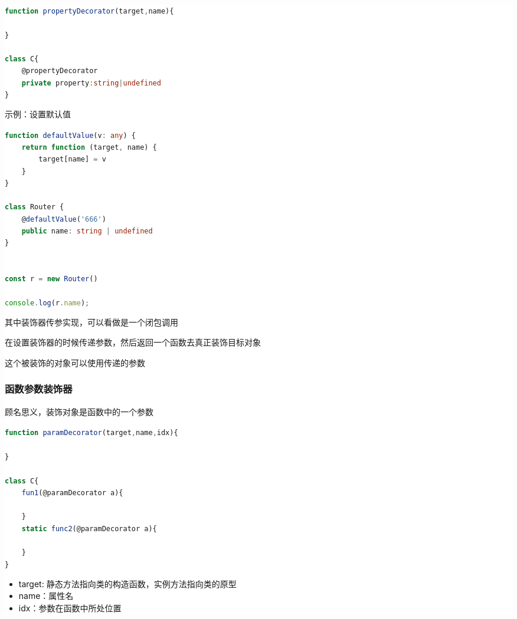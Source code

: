 ```ts
function propertyDecorator(target,name){

}

class C{
    @propertyDecorator
    private property:string|undefined
}
```

示例：设置默认值
```ts
function defaultValue(v: any) {
    return function (target, name) {
        target[name] = v
    }
}

class Router {
    @defaultValue('666')
    public name: string | undefined
}


const r = new Router()

console.log(r.name);
```
其中装饰器传参实现，可以看做是一个闭包调用

在设置装饰器的时候传递参数，然后返回一个函数去真正装饰目标对象

这个被装饰的对象可以使用传递的参数

### 函数参数装饰器
顾名思义，装饰对象是函数中的一个参数

```ts
function paramDecorator(target,name,idx){

}

class C{
    fun1(@paramDecorator a){

    }
    static func2(@paramDecorator a){

    }
}
```
* target: 静态方法指向类的构造函数，实例方法指向类的原型
* name：属性名
* idx：参数在函数中所处位置
